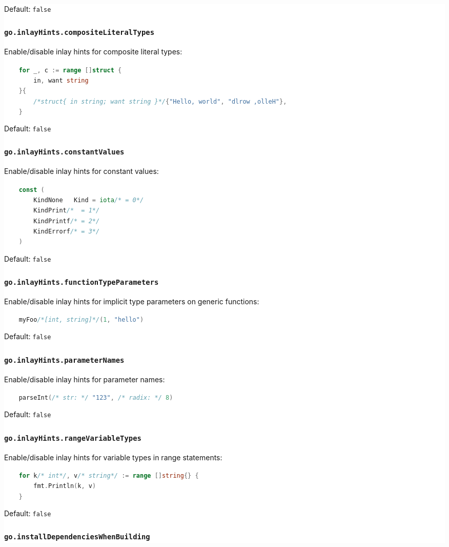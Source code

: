 Default: `false`
### `go.inlayHints.compositeLiteralTypes`

Enable/disable inlay hints for composite literal types:
```go
	for _, c := range []struct {
		in, want string
	}{
		/*struct{ in string; want string }*/{"Hello, world", "dlrow ,olleH"},
	}
```

Default: `false`
### `go.inlayHints.constantValues`

Enable/disable inlay hints for constant values:
```go
	const (
		KindNone   Kind = iota/* = 0*/
		KindPrint/*  = 1*/
		KindPrintf/* = 2*/
		KindErrorf/* = 3*/
	)
```

Default: `false`
### `go.inlayHints.functionTypeParameters`

Enable/disable inlay hints for implicit type parameters on generic functions:
```go
	myFoo/*[int, string]*/(1, "hello")
```

Default: `false`
### `go.inlayHints.parameterNames`

Enable/disable inlay hints for parameter names:
```go
	parseInt(/* str: */ "123", /* radix: */ 8)
```

Default: `false`
### `go.inlayHints.rangeVariableTypes`

Enable/disable inlay hints for variable types in range statements:
```go
	for k/* int*/, v/* string*/ := range []string{} {
		fmt.Println(k, v)
	}
```

Default: `false`
### `go.installDependenciesWhenBuilding`

